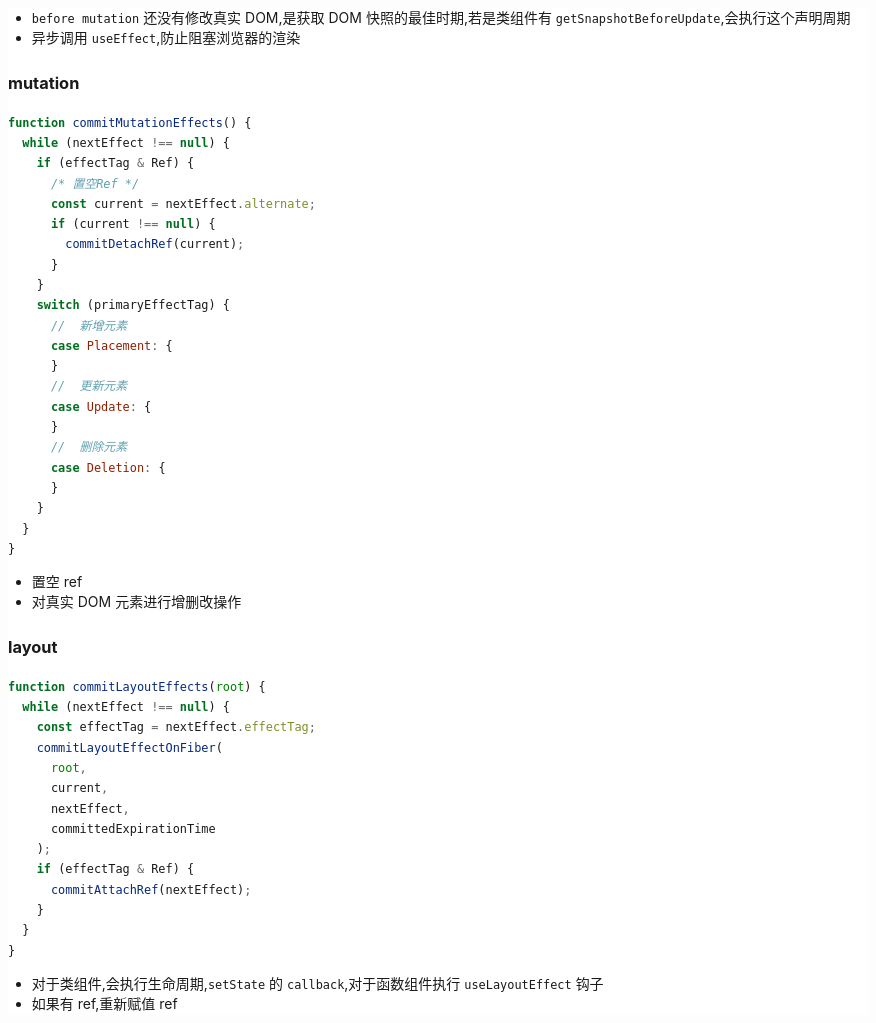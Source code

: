 - `before mutation` 还没有修改真实 DOM,是获取 DOM 快照的最佳时期,若是类组件有 `getSnapshotBeforeUpdate`,会执行这个声明周期
- 异步调用 `useEffect`,防止阻塞浏览器的渲染

### mutation

```js
function commitMutationEffects() {
  while (nextEffect !== null) {
    if (effectTag & Ref) {
      /* 置空Ref */
      const current = nextEffect.alternate;
      if (current !== null) {
        commitDetachRef(current);
      }
    }
    switch (primaryEffectTag) {
      //  新增元素
      case Placement: {
      }
      //  更新元素
      case Update: {
      }
      //  删除元素
      case Deletion: {
      }
    }
  }
}
```

- 置空 ref
- 对真实 DOM 元素进行增删改操作

### layout

```js
function commitLayoutEffects(root) {
  while (nextEffect !== null) {
    const effectTag = nextEffect.effectTag;
    commitLayoutEffectOnFiber(
      root,
      current,
      nextEffect,
      committedExpirationTime
    );
    if (effectTag & Ref) {
      commitAttachRef(nextEffect);
    }
  }
}
```

- 对于类组件,会执行生命周期,`setState` 的 `callback`,对于函数组件执行 `useLayoutEffect` 钩子
- 如果有 ref,重新赋值 ref
